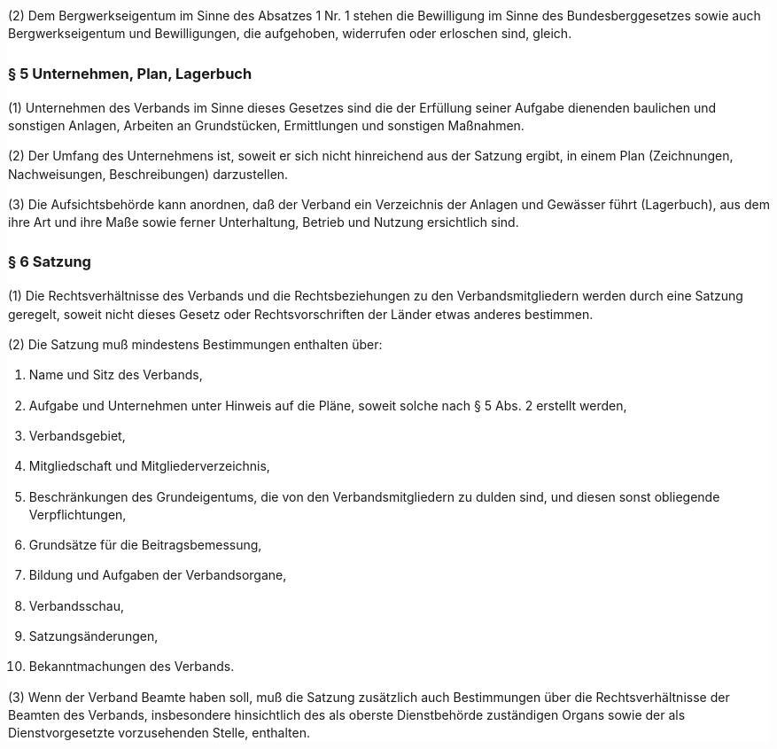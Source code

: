 


(2) Dem Bergwerkseigentum im Sinne des Absatzes 1 Nr. 1 stehen die Bewilligung im Sinne des Bundesberggesetzes sowie auch Bergwerkseigentum und Bewilligungen, die aufgehoben, widerrufen oder erloschen sind, gleich.


### § 5 Unternehmen, Plan, Lagerbuch

(1) Unternehmen des Verbands im Sinne dieses Gesetzes sind die der Erfüllung seiner Aufgabe dienenden baulichen und sonstigen Anlagen, Arbeiten an Grundstücken, Ermittlungen und sonstigen Maßnahmen.

(2) Der Umfang des Unternehmens ist, soweit er sich nicht hinreichend aus der Satzung ergibt, in einem Plan (Zeichnungen, Nachweisungen, Beschreibungen) darzustellen.

(3) Die Aufsichtsbehörde kann anordnen, daß der Verband ein Verzeichnis der Anlagen und Gewässer führt (Lagerbuch), aus dem ihre Art und ihre Maße sowie ferner Unterhaltung, Betrieb und Nutzung ersichtlich sind.


### § 6 Satzung

(1) Die Rechtsverhältnisse des Verbands und die Rechtsbeziehungen zu den Verbandsmitgliedern werden durch eine Satzung geregelt, soweit nicht dieses Gesetz oder Rechtsvorschriften der Länder etwas anderes bestimmen.

(2) Die Satzung muß mindestens Bestimmungen enthalten über:

1.  Name und Sitz des Verbands,


2.  Aufgabe und Unternehmen unter Hinweis auf die Pläne, soweit solche nach § 5 Abs. 2 erstellt werden,


3.  Verbandsgebiet,


4.  Mitgliedschaft und Mitgliederverzeichnis,


5.  Beschränkungen des Grundeigentums, die von den Verbandsmitgliedern zu dulden sind, und diesen sonst obliegende Verpflichtungen,


6.  Grundsätze für die Beitragsbemessung,


7.  Bildung und Aufgaben der Verbandsorgane,


8.  Verbandsschau,


9.  Satzungsänderungen,


10. Bekanntmachungen des Verbands.




(3) Wenn der Verband Beamte haben soll, muß die Satzung zusätzlich auch Bestimmungen über die Rechtsverhältnisse der Beamten des Verbands, insbesondere hinsichtlich des als oberste Dienstbehörde zuständigen Organs sowie der als Dienstvorgesetzte vorzusehenden Stelle, enthalten.
